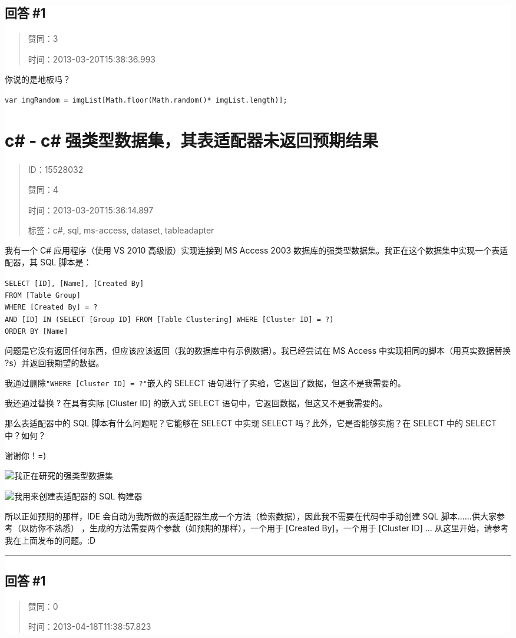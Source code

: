 ## 回答 #1

> 赞同：3
> 
> 时间：2013-03-20T15:38:36.993

你说的是地板吗？

```
var imgRandom = imgList[Math.floor(Math.random()* imgList.length)]; 
```

# c# - c# 强类型数据集，其表适配器未返回预期结果

> ID：15528032
> 
> 赞同：4
> 
> 时间：2013-03-20T15:36:14.897
> 
> 标签：c#, sql, ms-access, dataset, tableadapter

我有一个 C# 应用程序（使用 VS 2010 高级版）实现连接到 MS Access 2003 数据库的强类型数据集。我正在这个数据集中实现一个表适配器，其 SQL 脚本是：

```
SELECT [ID], [Name], [Created By]
FROM [Table Group]
WHERE [Created By] = ?
AND [ID] IN (SELECT [Group ID] FROM [Table Clustering] WHERE [Cluster ID] = ?)
ORDER BY [Name] 
```

问题是它没有返回任何东西，但应该应该返回（我的数据库中有示例数据）。我已经尝试在 MS Access 中实现相同的脚本（用真实数据替换 ?s）并返回我期望的数据。

我通过删除`"WHERE [Cluster ID] = ?"`嵌入的 SELECT 语句进行了实验，它返回了数据，但这不是我需要的。

我还通过替换 ? 在具有实际 [Cluster ID] 的嵌入式 SELECT 语句中，它返回数据，但这又不是我需要的。

那么表适配器中的 SQL 脚本有什么问题呢？它能够在 SELECT 中实现 SELECT 吗？此外，它是否能够实施？在 SELECT 中的 SELECT 中？如何？

谢谢你！=)

![我正在研究的强类型数据集](../Images/45011369b574f250a9fa8438d8addde7.png)

![我用来创建表适配器的 SQL 构建器](../Images/4e879369eec2fc0af2aa110a1a6b02f9.png)

所以正如预期的那样，IDE 会自动为我所做的表适配器生成一个方法（检索数据），因此我不需要在代码中手动创建 SQL 脚本......供大家参考（以防你不熟悉） ，生成的方法需要两个参数（如预期的那样），一个用于 [Created By]，一个用于 [Cluster ID] ... 从这里开始，请参考我在上面发布的问题。:D

* * *

## 回答 #1

> 赞同：0
> 
> 时间：2013-04-18T11:38:57.823
